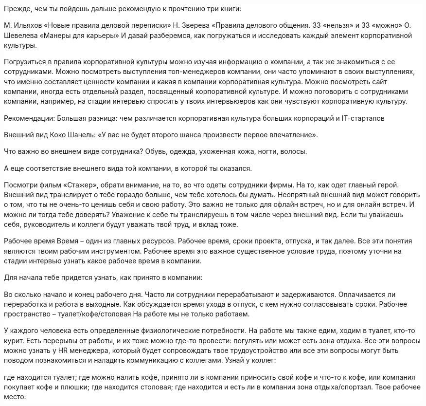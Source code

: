 Прежде, чем ты пойдешь дальше рекомендую к прочтению три книги:

М. Ильяхов «Новые правила деловой переписки»
Н. Зверева «Правила делового общения. 33 «нельзя» и 33 «можно»
О. Шевелева «Манеры для карьеры»
И давай разберемся, как погружаться и исследовать каждый элемент корпоративной культуры.

Погрузиться в правила корпоративной культуры можно изучая информацию о компании, а так же знакомиться с ее сотрудниками. Можно посмотреть выступления топ-менеджеров компании, они часто упоминают в своих выступлениях, что именно составляет ценности компании и какая в компании корпоративная культура. Можно посмотреть сайт компании, иногда есть отдельный раздел, посвященный корпоративной культуре. И можно поговорить с сотрудниками компании, например, на стадии интервью спросить у твоих интервьюеров как они чувствуют корпоративную культуру.

Рекомендации: Большая разница: чем различается корпоративная культура больших корпораций и IT-стартапов

Внешний вид
Коко Шанель: «У вас не будет второго шанса произвести первое впечатление».

Что важно во внешнем виде сотрудника?
Обувь, одежда, ухоженная кожа, ногти, волосы.

А еще соответствие внешнего вида той компании, в которой ты оказался.

Посмотри фильм «Стажер», обрати внимание, на то, во что одеты сотрудники фирмы. На то, как одет главный герой. Внешний вид транслирует о тебе гораздо больше, чем тебе хотелось бы думать. Неопрятный внешний вид может говорить о том, что ты не очень-то ценишь себя и свою работу. Это важно не только для офлайн встреч, но и для онлайн встреч. И можно ли тогда тебе доверять? Уважение к себе ты транслируешь в том числе через внешний вид. Если ты уважаешь себя, руководитель и коллеги будут уважать твой труд, и вклад тоже.

Рабочее время
Время – один из главных ресурсов. Рабочее время, сроки проекта, отпуска, и так далее. Все эти понятия являются твоим рабочим инструментом. Рабочее время это важное существенное условие труда, поэтому уточни на стадии интервью узнать какое рабочее время в компании.

Для начала тебе придется узнать, как принято в компании:

Во сколько начало и конец рабочего дня.
Часто ли сотрудники перерабатывают и задерживаются. Оплачивается ли переработка и работа в выходные.
Как обсуждается время ухода в отпуск, с кем нужно согласовывать сроки.
Рабочее пространство – туалет/кофе/столовая
На работе мы не только работаем.

У каждого человека есть определенные физиологические потребности. На работе мы также едим, ходим в туалет, кто-то курит. Есть перерывы от работы, и их тоже можно где-то провести: погулять или может есть зона отдыха. Все эти вопросы можно узнать у HR менеджера, который будет сопровождать твое трудоустройство или все эти вопросы могут быть поводом познакомиться и наладить коммуникацию с коллегами.
Узнай у коллег:

где находится туалет;
где можно налить кофе, принято ли в компании приносить свой кофе и что-то к кофе, или компания покупает кофе и плюшки;
где находится столовая;
где находится и есть ли в компании зона отдыха/спортзал.
Твое рабочее место:
